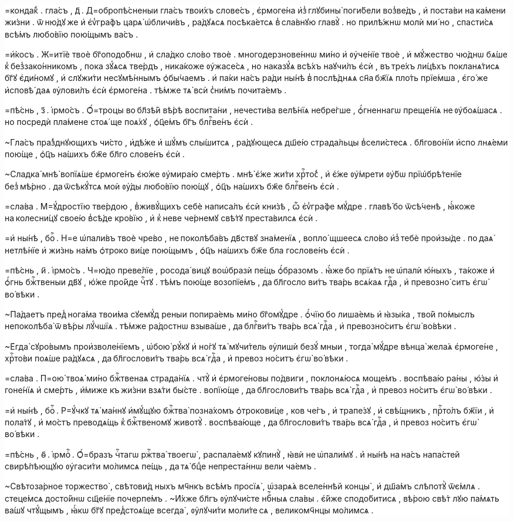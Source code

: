 =конда́к̾ . гла́съ , д҃ . Д=обропѣ́сненыи гла́съ твои́хъ слове́съ , є҆рмоге́на и҆з̾ глꙋбины̀ поги́бели воз̾ве́дъ , и҆ поста́ви на ка́мени жи́зни . ѿ ню́дꙋ же и҆ є҆ѵ̾гра́фъ царѧ̀ ѡ҆бличи́въ , ра́дꙋѧсѧ посѣка́етсѧ в̾ сла́внꙋю главꙋ̀ . но прилѣ́жнѡ молѝ ми́ но , спасти́сѧ всѣ́мъ любо́вїю пою́щымъ ва́съ .

=и҆́косъ . Ж=итїѐ твоѐ бг҃оподо́бнѡ , и҆ сла́дко сло́во твоѐ . многодерзнове́ннѡ ми́но и҆ ᲂу҆че́нїе твоѐ , и҆ мꙋ́жество чю́днѡ бѧ́ше к̾ без̾зако́нникомъ , пока зꙋ́ѧсѧ тве́рдъ , ника́коже ᲂу҆жасе́сѧ , но наказꙋ́ѧ всѣ́хъ наꙋчи́лъ є҆сѝ , въ тре́хъ ли́цѣхъ покланѧ́тисѧ бг҃ꙋ є҆ди́номꙋ , и҆ слꙋжи́ти несꙋмѣ́ннымъ ѻ҆бы́чаемъ . и҆ па́ки на́съ ра́ди ны́нѣ в̾ послѣ́днѧѧ сн҃а бж҃їѧ пло́ть прїе́мша , є҆го́ же и҆сповѣ́ даѧ ᲂу҆лови́лъ є҆сѝ є҆рмоге́на . тѣ́мже тѧ̀ всѝ с̾ни́мъ почита́емъ .

=пѣ́снь , з҃ . і҆рмо́съ . Ѻ҆́=троцы во бл҃зѣ́й вѣ́рѣ воспита́ни , нечести́ва велѣ́нїѧ небре́гше , ѻ҆́гненнагѡ преще́нїѧ не ᲂу҆боѧ́шасѧ . но посредѝ пла́мене стоѧ́ ще поѧ́хꙋ , ѻ҆ц҃е́мъ бг҃ъ блгⷭ҇ве́нъ є҆сѝ .

~Гла́съ пра́з̾днꙋющихъ чи́сто , и҆дѣ́же и҆ шꙋ́мъ слы́шитсѧ , ра́дꙋющесѧ дш҃е́ю страда́льцы в̾сели́стесѧ . бл҃гово́нїи и҆спо лнѧ́еми пою́ще , ѻ҆ц҃ъ на́шихъ бж҃е бл҃го слове́нъ є҆сѝ .

~Сладка̀ мнѣ̀ вопїѧ́ше є҆рмоге́нъ є҆ю́же ᲂу҆мира́ю сме́рть . мнѣ̀ є҆́же жи́ти хрⷭ҇то́с̾ , и҆ є҆́же ᲂу҆́мрети ᲂу҆́бѡ прїѡ҆брѣ́тенїе без̾ мѣ́рно . да ѿсѣкꙋ́тсѧ моѝ ᲂу҆́ды любо́вїю пою́щꙋ , ѻ҆ц҃ъ на́шихъ бж҃е блгⷭ҇ве́нъ є҆сѝ .

=сла́ва . М=ꙋ́дростїю тве́рдою , в̾живꙋ́щихъ себѐ написа́лъ є҆сѝ кни́зѣ , ѽ є҆ѵ̾гра́фе мꙋ́дре . главѣ́ бо ѿсѣ́ченѣ , ꙗ҆́коже на колесни́цꙋ свое́ю в̾сѣ́де кро́вїю , и҆ к̾ неве че́рнемꙋ свѣ́тꙋ преста́вилсѧ є҆сѝ .

=и҆ ны́нѣ , боⷢ҇ . Н=е ѡ҆пали́въ твоѐ чре́во , не поколѣба́въ дв҃ствꙋ зна́менїѧ , вопло́ щшеесѧ сло́во и҆з̾ тебѐ прои҆зы́де . по даѧ̀ нетлѣ́нїе и҆ жи́знь на́мъ ѻ҆троко ви́це пою́щымъ , ѻ҆ц҃ъ на́шихъ бж҃е бла гослове́нъ є҆сѝ .

=пѣ́снь , и҃ . і҆рмо́съ . Ч=ю́до преве́лїе , росода́ вицꙋ воѡ҆бразѝ пе́щь ѻ҆́бразомъ . ꙗ҆́же бо прїѧ́тъ не ѡ҆палѝ ю҆́ныхъ , та́коже и҆ ѻ҆́гнь бжⷭ҇твеныи дв҃ꙋ , ю҆́же про́йде чⷭ҇тꙋ . тѣ́мъ пою́ще возопїе́мъ , да бл҃госло ви́тъ тва́рь всѧ́каѧ гдⷭ҇а , и҆ превозно́ ситъ є҆гѡ̀ во́ вѣки .

~Па́даетъ пред̾ нога́ма твои́ма сꙋемꙋ́д реныи попира́емь ми́но бг҃омꙋ́дре . ѻ҆́чїю бо лиша́емь и҆ ꙗ҆зы́ка , тво́й по́мыслъ непоколѣба̀ ѿ вѣ́ры лꙋ́чшїѧ . тѣ́мже ра́достнѡ взыва́ше , да блгⷭ҇ви́тъ тва́рь всѧ̀ гдⷭ҇а , и҆ превозно́ситъ є҆гѡ̀ во́вѣки .

~Е҆гда̀ сꙋро́вымъ прои҆зволе́нїемъ , ѡ҆бою̀ рꙋ́кꙋ и҆ но́гꙋ тѧ̀ мꙋчи́тель ᲂу҆лишѝ безꙋ́ мныи , тогда̀ мꙋ́дре вѣнца̀ жела́ѧ є҆рмоге́не , хрⷭ҇то́ви поѧ́ше ра́дꙋѧсѧ , да бл҃гослови́тъ тва́рь всѧ̀ гдⷭ҇а , и҆ превоз но́ситъ є҆гѡ̀ во́ вѣки .

=сла́ва . П=ою̀ твоѧ̀ ми́но бжⷭ҇твенаѧ страда́нїѧ . чтꙋ̀ и҆ є҆рмоге́новы по́двиги , поклонѧ́юсѧ моще́мъ . воспѣва́ю ра́ны , ю҆́зы и҆ гоне́нїѧ и҆ сме́рть , и҆́миже къ жи́зни взѧ́ти бы́сте . вопїю́ще , да бл҃гослови́тъ тва́рь всѧ̀ гдⷭ҇а , и҆ превоз но́ситъ є҆гѡ̀ во́ вѣки .

=и҆ ны́нѣ , боⷢ҇ . Р=ꙋ́чкꙋ тѧ̀ ма́ннꙋ и҆мꙋ́щꙋю бжⷭ҇тва̀ позна́хомъ ѻ҆трокови́це , ков че́гъ , и҆ трапе́зꙋ , и҆ свѣ́щникъ , прⷭ҇то́лъ бж҃їи , и҆ пола́тꙋ , и҆ мо́стъ преводѧ́щь к̾ бжⷭ҇твеномꙋ животꙋ̀ . воспѣва́юще , да бл҃гослови́тъ тва́рь всѧ̀ гдⷭ҇а , и҆ превоз но́ситъ є҆гѡ̀ во́ вѣки .

=пѣ́снь , ѳ҃ . і҆рмоⷭ҇ . Ѻ҆́=бразъ чⷭ҇тагѡ ржⷭ҇тва̀ твоегѡ̀ , распала́емꙋ кꙋпинꙋ̀ , ꙗ҆вѝ не ѡ҆пали́мꙋ . и҆҆ ны́нѣ на на́съ напа́стей свирѣ́пѣющꙋю ᲂу҆гаси́ти мо́лимсѧ пе́щь , да тѧ̀ бцⷣе непреста́ннѡ вели ча́емъ .

~Свѣтоза́рное торжество̀ , свѣтови́д ныхъ мч҃нкъ всѣ́мъ просїѧ̀ , ѡ҆зарѧ́ѧ вселе́ннѣй концы̀ , и҆ дш҃а́мъ слѣпотꙋ̀ ѿє́млѧ . стеце́мсѧ досто́йнѡ сщ҃е́нїе почерпе́мъ . ~И҆́хже бл҃гъ ᲂу҆лꙋчи́сте нбⷭ҇ныѧ сла́вы . є҆́йже сподо́битисѧ , вѣ́рою свѣ́т лꙋю па́мѧть ва́шꙋ чтꙋ́щымъ , ꙗ҆́кѡ бг҃ꙋ пред̾стоѧ́ще всегда̀ , ᲂу҆лꙋчи́ти моли́те сѧ , великомч҃нцы мо́лимсѧ .
